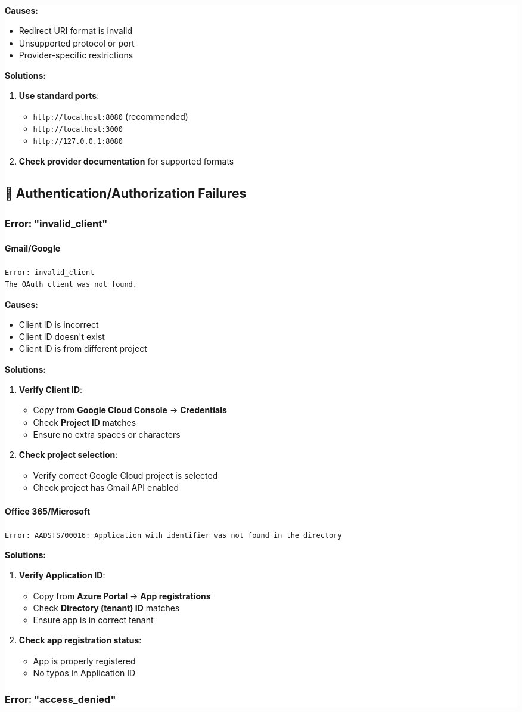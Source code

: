 **Causes:**
- Redirect URI format is invalid
- Unsupported protocol or port
- Provider-specific restrictions

**Solutions:**
1. **Use standard ports**:
   - `http://localhost:8080` (recommended)
   - `http://localhost:3000`
   - `http://127.0.0.1:8080`

2. **Check provider documentation** for supported formats

## 🔐 Authentication/Authorization Failures

### Error: "invalid_client"

#### Gmail/Google
```
Error: invalid_client
The OAuth client was not found.
```

**Causes:**
- Client ID is incorrect
- Client ID doesn't exist
- Client ID is from different project

**Solutions:**
1. **Verify Client ID**:
   - Copy from **Google Cloud Console** → **Credentials**
   - Check **Project ID** matches
   - Ensure no extra spaces or characters

2. **Check project selection**:
   - Verify correct Google Cloud project is selected
   - Check project has Gmail API enabled

#### Office 365/Microsoft
```
Error: AADSTS700016: Application with identifier was not found in the directory
```

**Solutions:**
1. **Verify Application ID**:
   - Copy from **Azure Portal** → **App registrations**
   - Check **Directory (tenant) ID** matches
   - Ensure app is in correct tenant

2. **Check app registration status**:
   - App is properly registered
   - No typos in Application ID

### Error: "access_denied"
